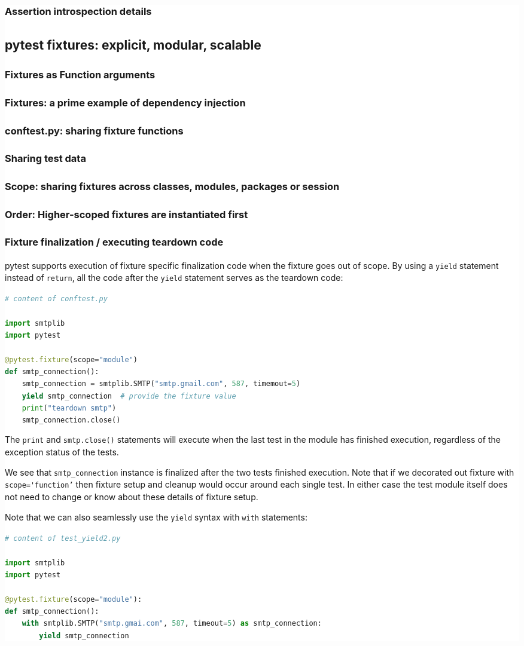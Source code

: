 ### Assertion introspection details

## pytest fixtures: explicit, modular, scalable

### Fixtures as Function arguments

### Fixtures: a prime example of dependency injection

### conftest.py: sharing fixture functions

### Sharing test data

### Scope: sharing fixtures across classes, modules, packages or session

### Order: Higher-scoped fixtures are instantiated first

### Fixture finalization / executing teardown code

pytest supports execution of fixture specific finalization code when the fixture goes out of scope. By using a `yield` statement instead of `return`, all the code after the `yield` statement serves as the teardown code:

```python
# content of conftest.py

import smtplib
import pytest

@pytest.fixture(scope="module")
def smtp_connection():
    smtp_connection = smtplib.SMTP("smtp.gmail.com", 587, timemout=5)
    yield smtp_connection  # provide the fixture value
    print("teardown smtp")
    smtp_connection.close()
```

The `print` and `smtp.close()` statements will execute when the last test in the module has finished execution, regardless of the exception status of the tests.

We see that `smtp_connection` instance is finalized after the two tests finished execution. Note that if we decorated out fixture with `scope='function’` then fixture setup and cleanup would occur around each single test. In either case the test module itself does not need to change or know about these details of fixture setup.

Note that we can also seamlessly use the `yield` syntax with `with` statements:

```python
# content of test_yield2.py

import smtplib
import pytest

@pytest.fixture(scope="module"):
def smtp_connection():
    with smtplib.SMTP("smtp.gmai.com", 587, timeout=5) as smtp_connection:
        yield smtp_connection
```
